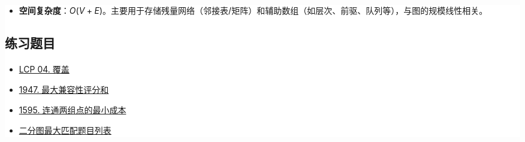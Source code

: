 - **空间复杂度**：$O(V + E)$。主要用于存储残量网络（邻接表/矩阵）和辅助数组（如层次、前驱、队列等），与图的规模线性相关。



## 练习题目

- [LCP 04. 覆盖](https://github.com/ITCharge/AlgoNote/tree/main/docs/solutions/LCP/broken-board-dominoes.md)	
- [1947. 最大兼容性评分和](https://github.com/ITCharge/AlgoNote/tree/main/docs/solutions/1900-1999/maximum-compatibility-score-sum.md)	
- [1595. 连通两组点的最小成本](https://github.com/ITCharge/AlgoNote/tree/main/docs/solutions/1500-1599/minimum-cost-to-connect-two-groups-of-points.md)	

- [二分图最大匹配题目列表](https://github.com/ITCharge/AlgoNote/tree/main/docs/00_preface/00_06_categories_list.md#%E4%BA%8C%E5%88%86%E5%9B%BE%E6%9C%80%E5%A4%A7%E5%8C%B9%E9%85%8D%E9%A2%98%E7%9B%AE)
